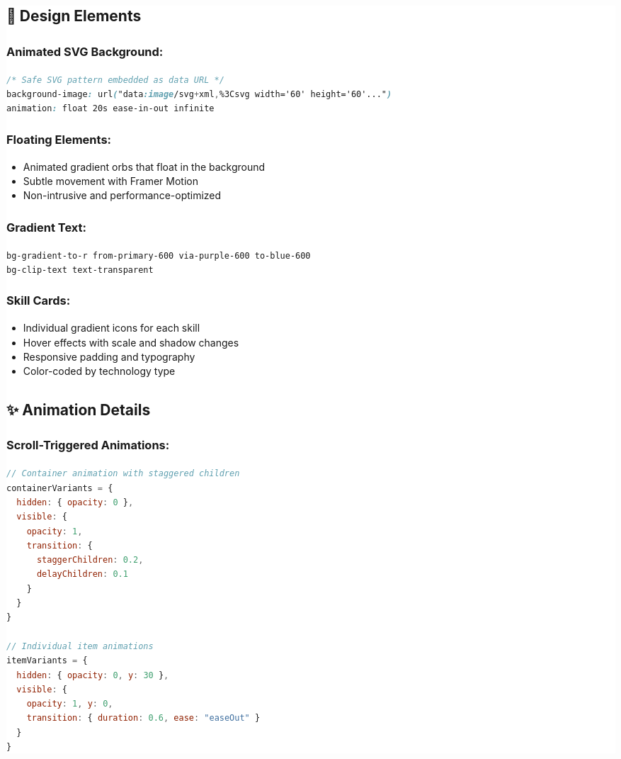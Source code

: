 ## 🎨 **Design Elements**

### **Animated SVG Background:**
```css
/* Safe SVG pattern embedded as data URL */
background-image: url("data:image/svg+xml,%3Csvg width='60' height='60'...")
animation: float 20s ease-in-out infinite
```

### **Floating Elements:**
- Animated gradient orbs that float in the background
- Subtle movement with Framer Motion
- Non-intrusive and performance-optimized

### **Gradient Text:**
```css
bg-gradient-to-r from-primary-600 via-purple-600 to-blue-600 
bg-clip-text text-transparent
```

### **Skill Cards:**
- Individual gradient icons for each skill
- Hover effects with scale and shadow changes
- Responsive padding and typography
- Color-coded by technology type

## ✨ **Animation Details**

### **Scroll-Triggered Animations:**
```javascript
// Container animation with staggered children
containerVariants = {
  hidden: { opacity: 0 },
  visible: {
    opacity: 1,
    transition: {
      staggerChildren: 0.2,
      delayChildren: 0.1
    }
  }
}

// Individual item animations
itemVariants = {
  hidden: { opacity: 0, y: 30 },
  visible: {
    opacity: 1, y: 0,
    transition: { duration: 0.6, ease: "easeOut" }
  }
}
```
